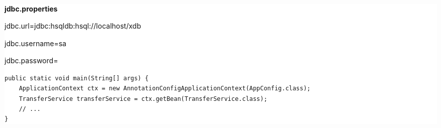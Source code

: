 **jdbc.properties**

jdbc.url=jdbc:hsqldb:hsql://localhost/xdb

jdbc.username=sa

jdbc.password=

```
public static void main(String[] args) {
    ApplicationContext ctx = new AnnotationConfigApplicationContext(AppConfig.class);
    TransferService transferService = ctx.getBean(TransferService.class);
    // ...
}
```



